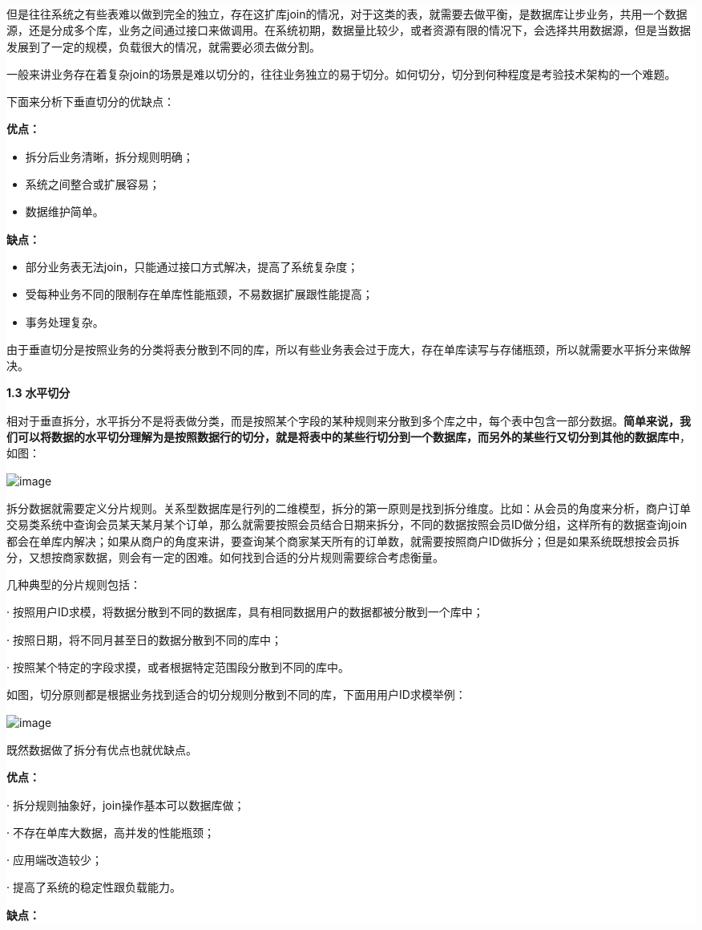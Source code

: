 ​    但是往往系统之有些表难以做到完全的独立，存在这扩库join的情况，对于这类的表，就需要去做平衡，是数据库让步业务，共用一个数据源，还是分成多个库，业务之间通过接口来做调用。在系统初期，数据量比较少，或者资源有限的情况下，会选择共用数据源，但是当数据发展到了一定的规模，负载很大的情况，就需要必须去做分割。

​    一般来讲业务存在着复杂join的场景是难以切分的，往往业务独立的易于切分。如何切分，切分到何种程度是考验技术架构的一个难题。

下面来分析下垂直切分的优缺点：


**优点：**

- 拆分后业务清晰，拆分规则明确；

- 系统之间整合或扩展容易；

- 数据维护简单。

**缺点：**

- 部分业务表无法join，只能通过接口方式解决，提高了系统复杂度；

- 受每种业务不同的限制存在单库性能瓶颈，不易数据扩展跟性能提高；

- 事务处理复杂。

由于垂直切分是按照业务的分类将表分散到不同的库，所以有些业务表会过于庞大，存在单库读写与存储瓶颈，所以就需要水平拆分来做解决。

**1.3**   **水平切分**

相对于垂直拆分，水平拆分不是将表做分类，而是按照某个字段的某种规则来分散到多个库之中，每个表中包含一部分数据。**简单来说，我们可以将数据的水平切分理解为是按照数据行的切分，就是将表中的某些行切分到一个数据库，而另外的某些行又切分到其他的数据库中**，如图：

![image](https://cdn.nlark.com/yuque/0/2021/png/658548/1610181911968-1d3cc690-f7b6-429b-822e-043489410062.png)

拆分数据就需要定义分片规则。关系型数据库是行列的二维模型，拆分的第一原则是找到拆分维度。比如：从会员的角度来分析，商户订单交易类系统中查询会员某天某月某个订单，那么就需要按照会员结合日期来拆分，不同的数据按照会员ID做分组，这样所有的数据查询join都会在单库内解决；如果从商户的角度来讲，要查询某个商家某天所有的订单数，就需要按照商户ID做拆分；但是如果系统既想按会员拆分，又想按商家数据，则会有一定的困难。如何找到合适的分片规则需要综合考虑衡量。

几种典型的分片规则包括：

·   按照用户ID求模，将数据分散到不同的数据库，具有相同数据用户的数据都被分散到一个库中；

·   按照日期，将不同月甚至日的数据分散到不同的库中；

·   按照某个特定的字段求摸，或者根据特定范围段分散到不同的库中。

如图，切分原则都是根据业务找到适合的切分规则分散到不同的库，下面用用户ID求模举例：

![image](https://cdn.nlark.com/yuque/0/2021/png/658548/1610181912502-5aaf3b8e-b249-4927-b9db-ff432df08ce1.png)

既然数据做了拆分有优点也就优缺点。


**优点：**


·   拆分规则抽象好，join操作基本可以数据库做；

·   不存在单库大数据，高并发的性能瓶颈；

·   应用端改造较少；

·   提高了系统的稳定性跟负载能力。

**缺点：**
